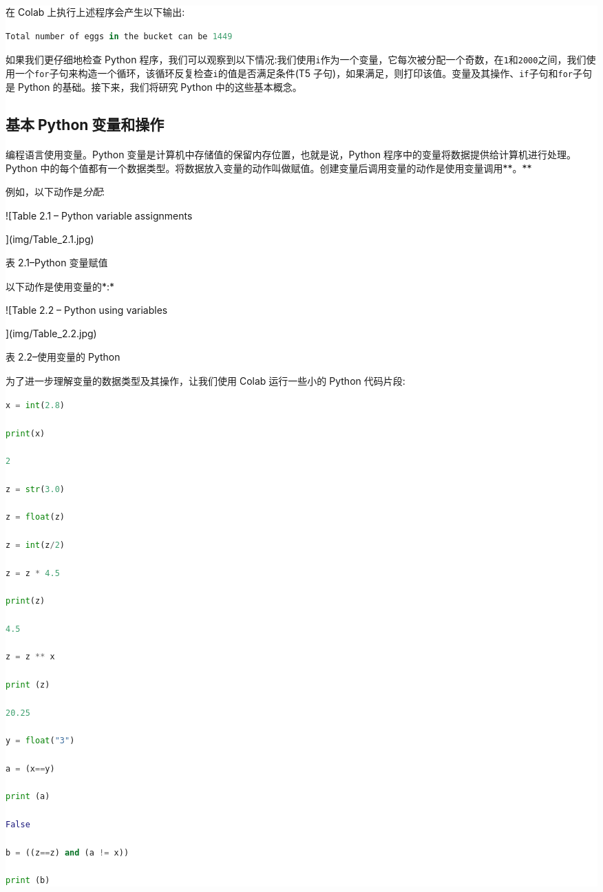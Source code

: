 在 Colab 上执行上述程序会产生以下输出:

```py
Total number of eggs in the bucket can be 1449
```

如果我们更仔细地检查 Python 程序，我们可以观察到以下情况:我们使用`i`作为一个变量，它每次被分配一个奇数，在`1`和`2000`之间，我们使用一个`for`子句来构造一个循环，该循环反复检查`i`的值是否满足条件(T5 子句)，如果满足，则打印该值。变量及其操作、`if`子句和`for`子句是 Python 的基础。接下来，我们将研究 Python 中的这些基本概念。

## 基本 Python 变量和操作

编程语言使用变量。Python 变量是计算机中存储值的保留内存位置，也就是说，Python 程序中的变量将数据提供给计算机进行处理。Python 中的每个值都有一个数据类型。将数据放入变量的动作叫做赋值。创建变量后调用变量的动作是使用变量调用**。**

例如，以下动作是*分配*:

![Table 2.1 – Python variable assignments

](img/Table_2.1.jpg)

表 2.1–Python 变量赋值

以下动作是使用变量的*:*

![Table 2.2 – Python using variables

](img/Table_2.2.jpg)

表 2.2–使用变量的 Python

为了进一步理解变量的数据类型及其操作，让我们使用 Colab 运行一些小的 Python 代码片段:

```py
x = int(2.8)        

print(x) 

2 

z = str(3.0)    

z = float(z) 

z = int(z/2)       

z = z * 4.5

print(z)

4.5

z = z ** x

print (z)

20.25

y = float("3")     

a = (x==y)

print (a)

False

b = ((z==z) and (a != x))

print (b)
```